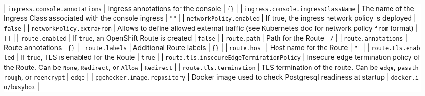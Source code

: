 | `ingress.console.annotations`                | Ingress annotations for the console                                                                                                                                                                                                                                               | `{}`                                                                                                                                  |
| `ingress.console.ingressClassName`           | The name of the Ingress Class associated with the console ingress                                                                                                                                                                                                                 | `""`                                                                                                                                  |
| `networkPolicy.enabled`                      | If true, the ingress network policy is deployed                                                                                                                                                                                                                                   | `false`                                                                                                                               |
| `networkPolicy.extraFrom`                    | Allows to define allowed external traffic (see Kubernetes doc for network policy `from` format)                                                                                                                                                                                   | `[]`                                                                                                                                  |
| `route.enabled`                              | If `true`, an OpenShift Route is created                                                                                                                                                                                                                                          | `false`                                                                                                                               |
| `route.path`                                 | Path for the Route                                                                                                                                                                                                                                                                | `/`                                                                                                                                   |
| `route.annotations`                          | Route annotations                                                                                                                                                                                                                                                                 | `{}`                                                                                                                                  |
| `route.labels`                               | Additional Route labels                                                                                                                                                                                                                                                           | `{}`                                                                                                                                  |
| `route.host`                                 | Host name for the Route                                                                                                                                                                                                                                                           | `""`                                                                                                                                  |
| `route.tls.enabled`                          | If `true`, TLS is enabled for the Route                                                                                                                                                                                                                                           | `true`                                                                                                                                |
| `route.tls.insecureEdgeTerminationPolicy`    | Insecure edge termination policy of the Route. Can be `None`, `Redirect`, or `Allow`                                                                                                                                                                                              | `Redirect`                                                                                                                            |
| `route.tls.termination`                      | TLS termination of the route. Can be `edge`, `passthrough`, or `reencrypt`                                                                                                                                                                                                        | `edge`                                                                                                                                |
| `pgchecker.image.repository`                 | Docker image used to check Postgresql readiness at startup                                                                                                                                                                                                                        | `docker.io/busybox`                                                                                                                   |